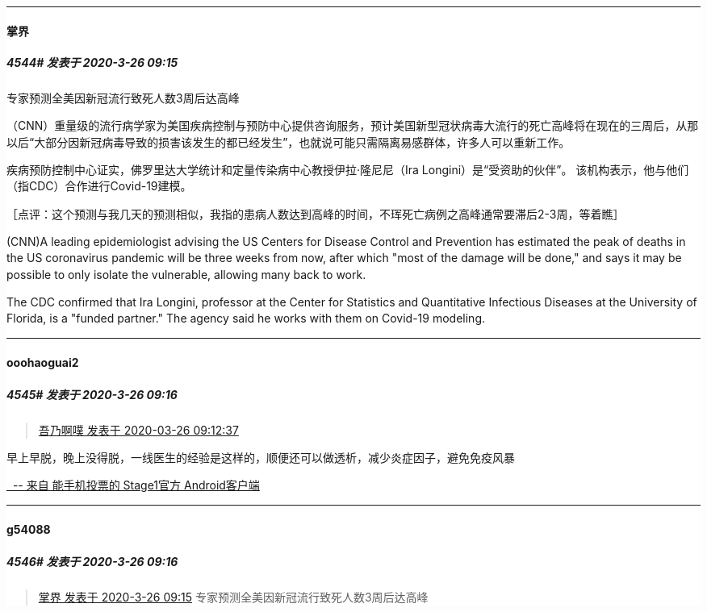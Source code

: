 


-----

####  掌界  
##### 4544#       发表于 2020-3-26 09:15




专家预测全美因新冠流行致死人数3周后达高峰


（CNN）重量级的流行病学家为美国疾病控制与预防中心提供咨询服务，预计美国新型冠状病毒大流行的死亡高峰将在现在的三周后，从那以后“大部分因新冠病毒导致的损害该发生的都已经发生”，也就说可能只需隔离易感群体，许多人可以重新工作。


疾病预防控制中心证实，佛罗里达大学统计和定量传染病中心教授伊拉·隆尼尼（Ira Longini）是“受资助的伙伴”。 该机构表示，他与他们（指CDC）合作进行Covid-19建模。


［点评：这个预测与我几天的预测相似，我指的患病人数达到高峰的时间，不珲死亡病例之高峰通常要滞后2-3周，等着瞧］


(CNN)A leading epidemiologist advising the US Centers for Disease Control and Prevention has estimated the peak of deaths in the US coronavirus pandemic will be three weeks from now, after which "most of the damage will be done," and says it may be possible to only isolate the vulnerable, allowing many back to work.


The CDC confirmed that Ira Longini, professor at the Center for Statistics and Quantitative Infectious Diseases at the University of Florida, is a "funded partner." The agency said he works with them on Covid-19 modeling.







-----

####  ooohaoguai2  
##### 4545#       发表于 2020-3-26 09:16



<blockquote><a href="httphttps://bbs.saraba1st.com/2b/forum.php?mod=redirect&amp;goto=findpost&amp;pid=46875896&amp;ptid=1920488" target="_blank">吾乃啊噗 发表于 2020-03-26 09:12:37</a></blockquote>早上早脱，晚上没得脱，一线医生的经验是这样的，顺便还可以做透析，减少炎症因子，避免免疫风暴

[  -- 来自 能手机投票的 Stage1官方 Android客户端](https://www.coolapk.com/apk/140634)







-----

####  g54088  
##### 4546#       发表于 2020-3-26 09:16



<blockquote><a href="httphttps://bbs.saraba1st.com/2b/forum.php?mod=redirect&amp;goto=findpost&amp;pid=46875917&amp;ptid=1920488" target="_blank">掌界 发表于 2020-3-26 09:15</a>
专家预测全美因新冠流行致死人数3周后达高峰
